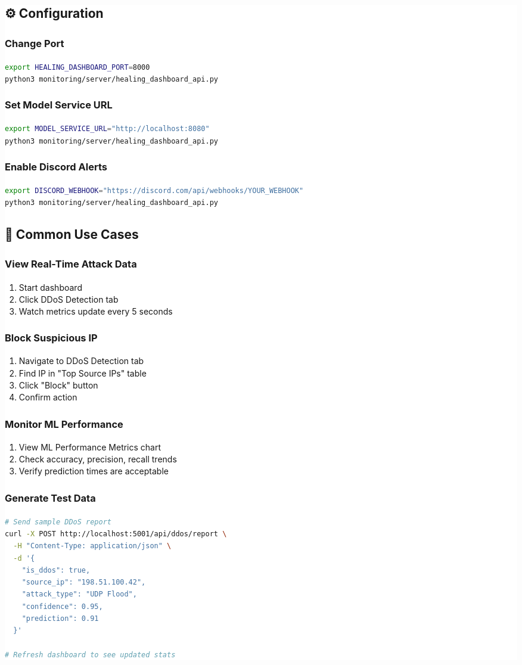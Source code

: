 ## ⚙️ Configuration

### Change Port
```bash
export HEALING_DASHBOARD_PORT=8000
python3 monitoring/server/healing_dashboard_api.py
```

### Set Model Service URL
```bash
export MODEL_SERVICE_URL="http://localhost:8080"
python3 monitoring/server/healing_dashboard_api.py
```

### Enable Discord Alerts
```bash
export DISCORD_WEBHOOK="https://discord.com/api/webhooks/YOUR_WEBHOOK"
python3 monitoring/server/healing_dashboard_api.py
```

## 🎯 Common Use Cases

### View Real-Time Attack Data
1. Start dashboard
2. Click DDoS Detection tab
3. Watch metrics update every 5 seconds

### Block Suspicious IP
1. Navigate to DDoS Detection tab
2. Find IP in "Top Source IPs" table
3. Click "Block" button
4. Confirm action

### Monitor ML Performance
1. View ML Performance Metrics chart
2. Check accuracy, precision, recall trends
3. Verify prediction times are acceptable

### Generate Test Data
```bash
# Send sample DDoS report
curl -X POST http://localhost:5001/api/ddos/report \
  -H "Content-Type: application/json" \
  -d '{
    "is_ddos": true,
    "source_ip": "198.51.100.42",
    "attack_type": "UDP Flood",
    "confidence": 0.95,
    "prediction": 0.91
  }'

# Refresh dashboard to see updated stats
```
